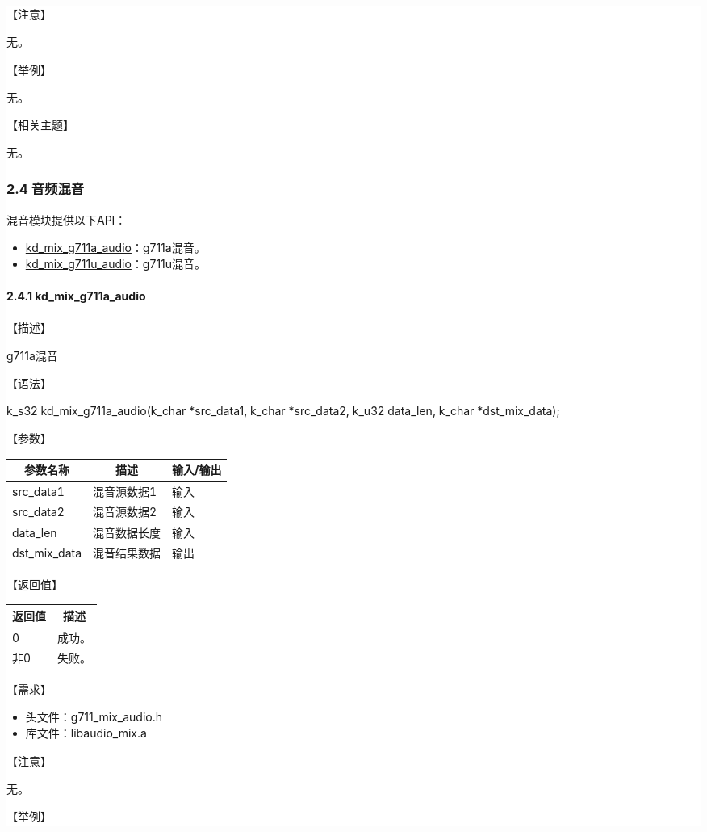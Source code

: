 【注意】

无。

【举例】

无。

【相关主题】

无。

### 2.4 音频混音

混音模块提供以下API：

- [kd_mix_g711a_audio](#241-kd_mix_g711a_audio)：g711a混音。
- [kd_mix_g711u_audio](#242-kd_mix_g711u_audio)：g711u混音。

#### 2.4.1 kd_mix_g711a_audio

【描述】

g711a混音

【语法】

k_s32 kd_mix_g711a_audio(k_char \*src_data1, k_char \*src_data2, k_u32 data_len, k_char \*dst_mix_data);

【参数】

| 参数名称 | 描述 | 输入/输出 |
|---|---|---|
| src_data1  | 混音源数据1 | 输入 |
| src_data2  | 混音源数据2 | 输入 |
| data_len  | 混音数据长度 | 输入 |
| dst_mix_data  | 混音结果数据 | 输出 |

【返回值】

| 返回值 | 描述                          |
|--------|-------------------------------|
| 0      | 成功。                        |
| 非0    | 失败。 |

【需求】

- 头文件：g711_mix_audio.h
- 库文件：libaudio_mix.a

【注意】

无。

【举例】
